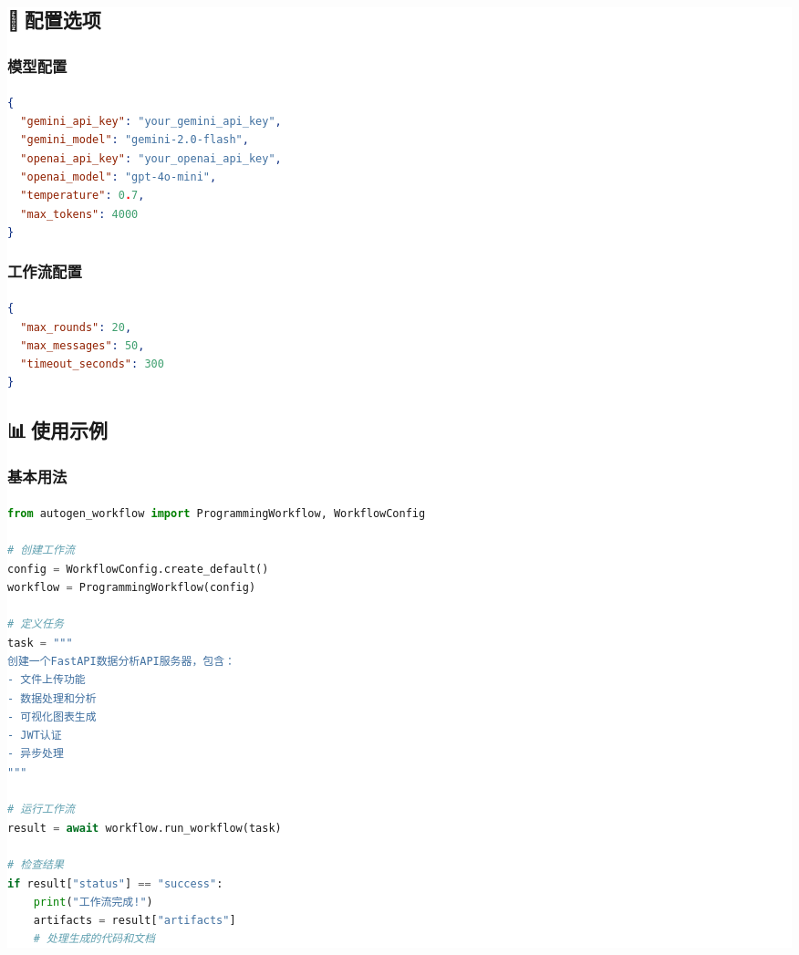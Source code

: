 ## 🔧 配置选项

### 模型配置

```json
{
  "gemini_api_key": "your_gemini_api_key",
  "gemini_model": "gemini-2.0-flash",
  "openai_api_key": "your_openai_api_key", 
  "openai_model": "gpt-4o-mini",
  "temperature": 0.7,
  "max_tokens": 4000
}
```

### 工作流配置

```json
{
  "max_rounds": 20,
  "max_messages": 50,
  "timeout_seconds": 300
}
```

## 📊 使用示例

### 基本用法

```python
from autogen_workflow import ProgrammingWorkflow, WorkflowConfig

# 创建工作流
config = WorkflowConfig.create_default()
workflow = ProgrammingWorkflow(config)

# 定义任务
task = """
创建一个FastAPI数据分析API服务器，包含：
- 文件上传功能
- 数据处理和分析
- 可视化图表生成
- JWT认证
- 异步处理
"""

# 运行工作流
result = await workflow.run_workflow(task)

# 检查结果
if result["status"] == "success":
    print("工作流完成!")
    artifacts = result["artifacts"]
    # 处理生成的代码和文档
```
